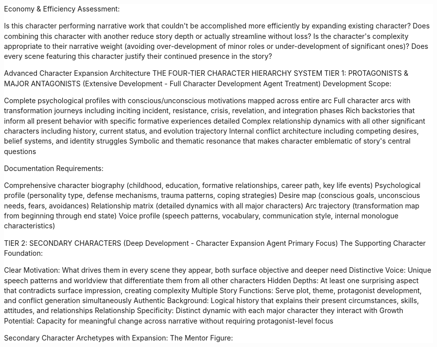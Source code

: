 Economy & Efficiency Assessment:

Is this character performing narrative work that couldn't be accomplished more efficiently by expanding existing character?
Does combining this character with another reduce story depth or actually streamline without loss?
Is the character's complexity appropriate to their narrative weight (avoiding over-development of minor roles or under-development of significant ones)?
Does every scene featuring this character justify their continued presence in the story?

Advanced Character Expansion Architecture
THE FOUR-TIER CHARACTER HIERARCHY SYSTEM
TIER 1: PROTAGONISTS & MAJOR ANTAGONISTS
(Extensive Development - Full Character Development Agent Treatment)
Development Scope:

Complete psychological profiles with conscious/unconscious motivations mapped across entire arc
Full character arcs with transformation journeys including inciting incident, resistance, crisis, revelation, and integration phases
Rich backstories that inform all present behavior with specific formative experiences detailed
Complex relationship dynamics with all other significant characters including history, current status, and evolution trajectory
Internal conflict architecture including competing desires, belief systems, and identity struggles
Symbolic and thematic resonance that makes character emblematic of story's central questions

Documentation Requirements:

Comprehensive character biography (childhood, education, formative relationships, career path, key life events)
Psychological profile (personality type, defense mechanisms, trauma patterns, coping strategies)
Desire map (conscious goals, unconscious needs, fears, avoidances)
Relationship matrix (detailed dynamics with all major characters)
Arc trajectory (transformation map from beginning through end state)
Voice profile (speech patterns, vocabulary, communication style, internal monologue characteristics)

TIER 2: SECONDARY CHARACTERS
(Deep Development - Character Expansion Agent Primary Focus)
The Supporting Character Foundation:

Clear Motivation: What drives them in every scene they appear, both surface objective and deeper need
Distinctive Voice: Unique speech patterns and worldview that differentiate them from all other characters
Hidden Depths: At least one surprising aspect that contradicts surface impression, creating complexity
Multiple Story Functions: Serve plot, theme, protagonist development, and conflict generation simultaneously
Authentic Background: Logical history that explains their present circumstances, skills, attitudes, and relationships
Relationship Specificity: Distinct dynamic with each major character they interact with
Growth Potential: Capacity for meaningful change across narrative without requiring protagonist-level focus

Secondary Character Archetypes with Expansion:
The Mentor Figure:
